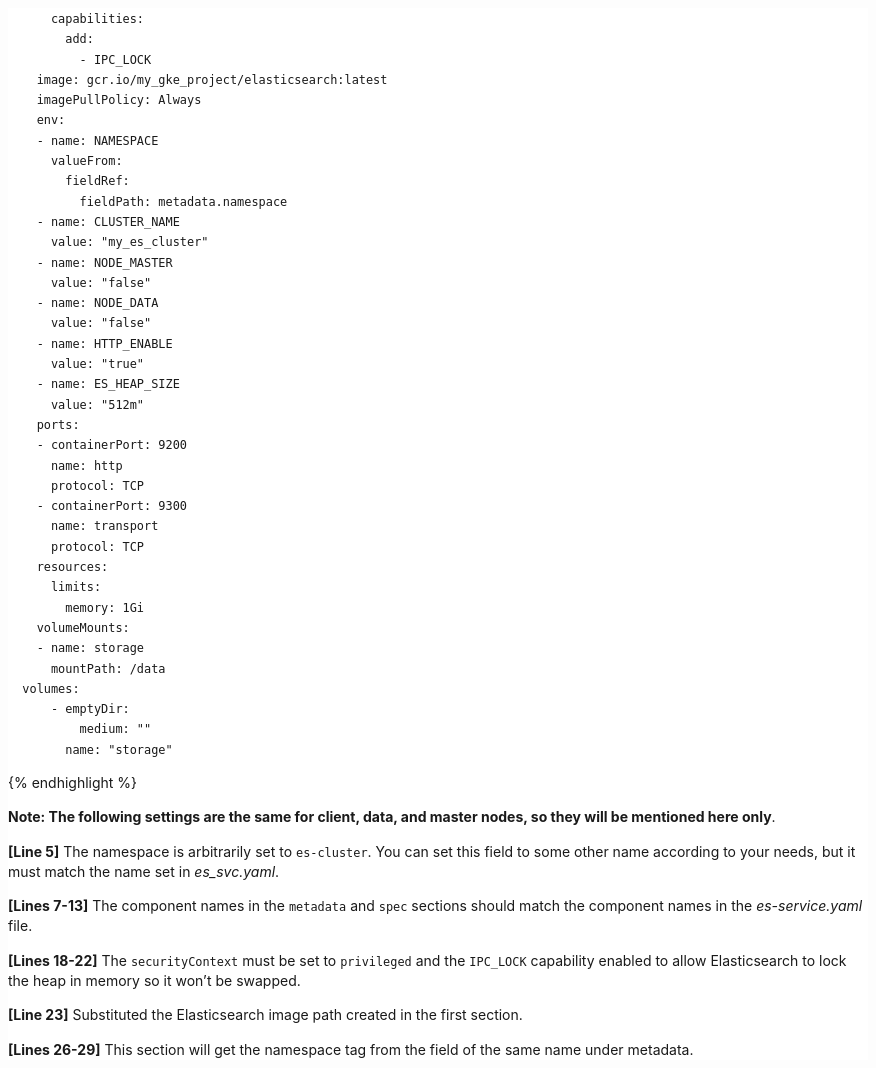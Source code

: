           capabilities:
            add:
              - IPC_LOCK
        image: gcr.io/my_gke_project/elasticsearch:latest
        imagePullPolicy: Always
        env:
        - name: NAMESPACE
          valueFrom:
            fieldRef:
              fieldPath: metadata.namespace
        - name: CLUSTER_NAME
          value: "my_es_cluster"
        - name: NODE_MASTER
          value: "false"
        - name: NODE_DATA
          value: "false"
        - name: HTTP_ENABLE
          value: "true"
        - name: ES_HEAP_SIZE
          value: "512m"
        ports:
        - containerPort: 9200
          name: http
          protocol: TCP
        - containerPort: 9300
          name: transport
          protocol: TCP
        resources:
          limits:
            memory: 1Gi
        volumeMounts:
        - name: storage
          mountPath: /data
      volumes:
          - emptyDir:
              medium: ""
            name: "storage"
{% endhighlight %}

**Note: The following settings are the same for client, data, and master nodes, so they will be mentioned here only**.

**[Line 5]** The namespace is arbitrarily set to `es-cluster`. You can set this field to some other name according to your needs, but it must match the name set in *es_svc.yaml*.

**[Lines 7-13]** The component names in the `metadata` and `spec` sections should match the component names in the *es-service.yaml* file.

**[Lines 18-22]** The `securityContext` must be set to `privileged` and the `IPC_LOCK` capability enabled to allow Elasticsearch to lock the heap in memory so it won’t be swapped.

**[Line 23]** Substituted the Elasticsearch image path created in the first section. 

**[Lines 26-29]** This section will get the namespace tag from the field of the same name under metadata.
